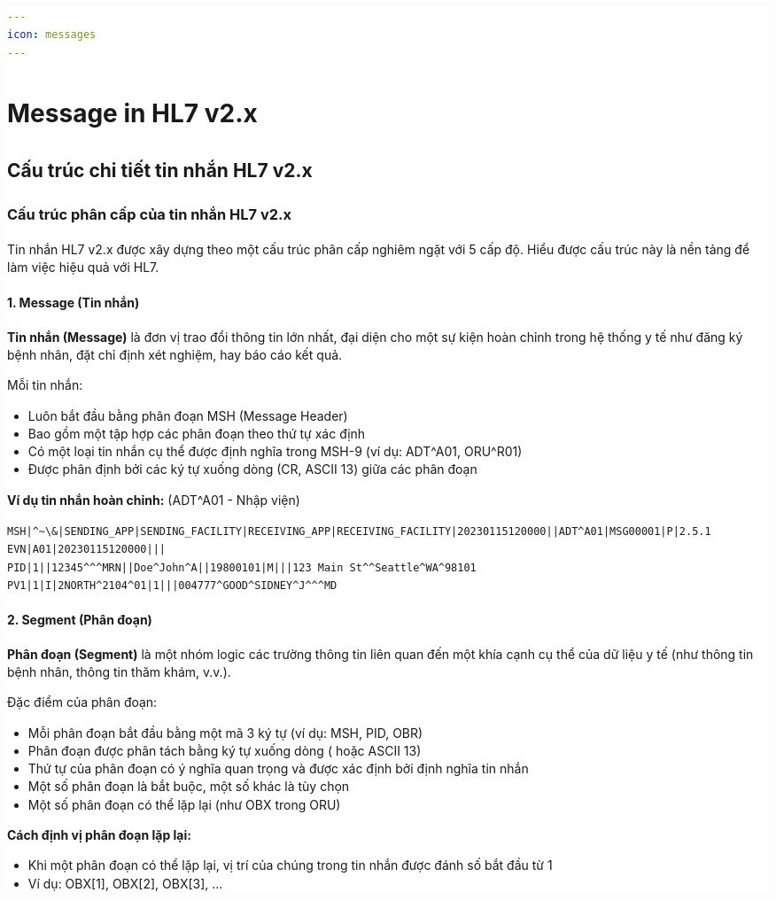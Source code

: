 ```yaml
---
icon: messages
---
```


# Message in HL7 v2.x

## Cấu trúc chi tiết tin nhắn HL7 v2.x

### Cấu trúc phân cấp của tin nhắn HL7 v2.x

Tin nhắn HL7 v2.x được xây dựng theo một cấu trúc phân cấp nghiêm ngặt với 5 cấp độ. Hiểu được cấu trúc này là nền tảng để làm việc hiệu quả với HL7.

#### 1. Message (Tin nhắn)

**Tin nhắn (Message)** là đơn vị trao đổi thông tin lớn nhất, đại diện cho một sự kiện hoàn chỉnh trong hệ thống y tế như đăng ký bệnh nhân, đặt chỉ định xét nghiệm, hay báo cáo kết quả.

Mỗi tin nhắn:

* Luôn bắt đầu bằng phân đoạn MSH (Message Header)
* Bao gồm một tập hợp các phân đoạn theo thứ tự xác định
* Có một loại tin nhắn cụ thể được định nghĩa trong MSH-9 (ví dụ: ADT^A01, ORU^R01)
* Được phân định bởi các ký tự xuống dòng (CR, ASCII 13) giữa các phân đoạn

**Ví dụ tin nhắn hoàn chỉnh:** (ADT^A01 - Nhập viện)

```
MSH|^~\&|SENDING_APP|SENDING_FACILITY|RECEIVING_APP|RECEIVING_FACILITY|20230115120000||ADT^A01|MSG00001|P|2.5.1
EVN|A01|20230115120000|||
PID|1||12345^^^MRN||Doe^John^A||19800101|M|||123 Main St^^Seattle^WA^98101
PV1|1|I|2NORTH^2104^01|1|||004777^GOOD^SIDNEY^J^^^MD
```

#### 2. Segment (Phân đoạn)

**Phân đoạn (Segment)** là một nhóm logic các trường thông tin liên quan đến một khía cạnh cụ thể của dữ liệu y tế (như thông tin bệnh nhân, thông tin thăm khám, v.v.).

Đặc điểm của phân đoạn:

* Mỗi phân đoạn bắt đầu bằng một mã 3 ký tự (ví dụ: MSH, PID, OBR)
* Phân đoạn được phân tách bằng ký tự xuống dòng ( hoặc ASCII 13)
* Thứ tự của phân đoạn có ý nghĩa quan trọng và được xác định bởi định nghĩa tin nhắn
* Một số phân đoạn là bắt buộc, một số khác là tùy chọn
* Một số phân đoạn có thể lặp lại (như OBX trong ORU)

**Cách định vị phân đoạn lặp lại:**

* Khi một phân đoạn có thể lặp lại, vị trí của chúng trong tin nhắn được đánh số bắt đầu từ 1
* Ví dụ: OBX\[1], OBX\[2], OBX\[3], ...
